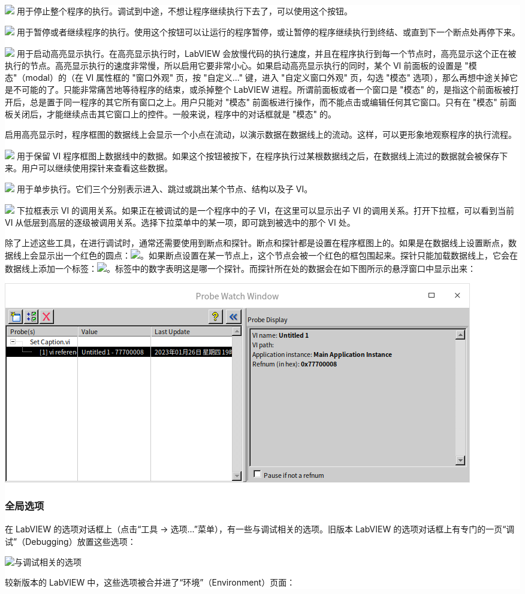 ![](images/image481.png) 用于停止整个程序的执行。调试到中途，不想让程序继续执行下去了，可以使用这个按钮。

![](images/image482.png) 用于暂停或者继续程序的执行。使用这个按钮可以让运行的程序暂停，或让暂停的程序继续执行到终结、或直到下一个断点处再停下来。

![](images/image483.png) 用于启动高亮显示执行。在高亮显示执行时，LabVIEW 会放慢代码的执行速度，并且在程序执行到每一个节点时，高亮显示这个正在被执行的节点。高亮显示执行的速度非常慢，所以启用它要非常小心。如果启动高亮显示执行的同时，某个 VI 前面板的设置是 "模态"（modal）的（在 VI 属性框的 "窗口外观" 页，按 "自定义..." 键，进入 "自定义窗口外观" 页，勾选 "模态" 选项），那么再想中途关掉它是不可能的了。只能非常痛苦地等待程序的结束，或杀掉整个 LabVIEW 进程。所谓前面板或者一个窗口是 "模态" 的，是指这个前面板被打开后，总是置于同一程序的其它所有窗口之上。用户只能对 "模态" 前面板进行操作，而不能点击或编辑任何其它窗口。只有在 "模态" 前面板关闭后，才能继续点击其它窗口上的控件。一般来说，程序中的对话框就是 "模态" 的。

启用高亮显示时，程序框图的数据线上会显示一个小点在流动，以演示数据在数据线上的流动。这样，可以更形象地观察程序的执行流程。

![](images/image484.png) 用于保留 VI 程序框图上数据线中的数据。如果这个按钮被按下，在程序执行过某根数据线之后，在数据线上流过的数据就会被保存下来。用户可以继续使用探针来查看这些数据。

![](images/image485.png) 用于单步执行。它们三个分别表示进入、跳过或跳出某个节点、结构以及子 VI。

![](images/image486.png) 下拉框表示 VI 的调用关系。如果正在被调试的是一个程序中的子 VI，在这里可以显示出子 VI 的调用关系。打开下拉框，可以看到当前 VI 从低层到高层的逐级被调用关系。选择下拉菜单中的某一项，即可跳到被选中的那个 VI 处。

除了上述这些工具，在进行调试时，通常还需要使用到断点和探针。断点和探针都是设置在程序框图上的。如果是在数据线上设置断点，数据线上会显示出一个红色的圆点：![](images/image487.png)。如果断点设置在某一节点上，这个节点会被一个红色的框包围起来。探针只能加载数据线上，它会在数据线上添加一个标签：![](images/image488.png)。标签中的数字表明这是哪一个探针。而探针所在处的数据会在如下图所示的悬浮窗口中显示出来：

![](images_2/z303.png "探针数据")

### 全局选项

在 LabVIEW 的选项对话框上（点击“工具 -\> 选项...”菜单），有一些与调试相关的选项。旧版本 LabVIEW 的选项对话框上有专门的一页“调试”（Debugging）放置这些选项：

![](images/image489.png "与调试相关的选项")

较新版本的 LabVIEW 中，这些选项被合并进了“环境”（Environment）页面：
